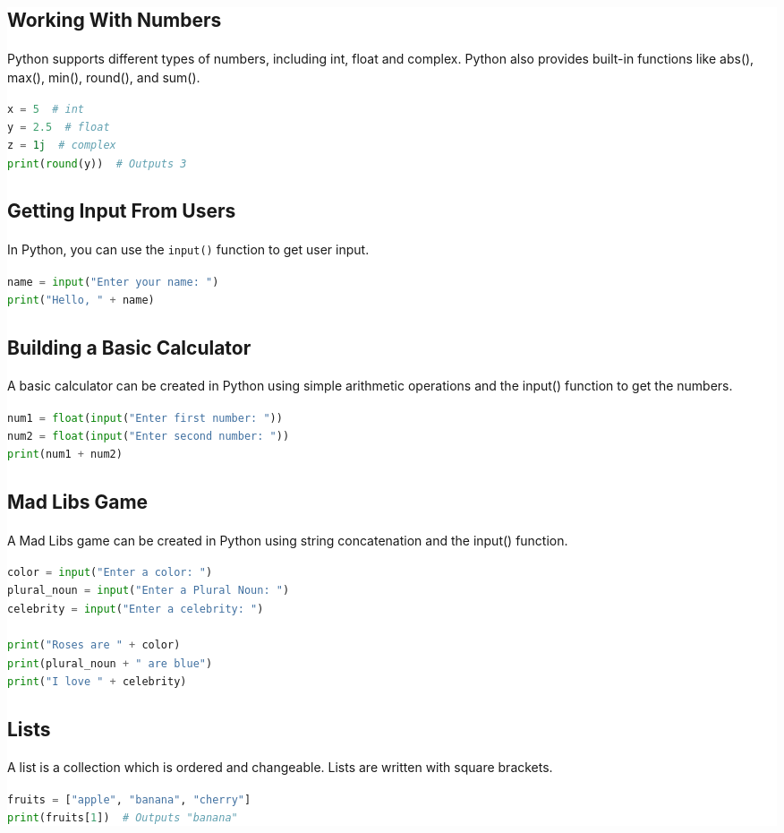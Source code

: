 ## Working With Numbers

Python supports different types of numbers, including int, float and complex. Python also provides built-in functions like abs(), max(), min(), round(), and sum().

```python
x = 5  # int
y = 2.5  # float
z = 1j  # complex
print(round(y))  # Outputs 3
```

## Getting Input From Users

In Python, you can use the `input()` function to get user input.

```python
name = input("Enter your name: ")
print("Hello, " + name)
```

## Building a Basic Calculator

A basic calculator can be created in Python using simple arithmetic operations and the input() function to get the numbers.

```python
num1 = float(input("Enter first number: "))
num2 = float(input("Enter second number: "))
print(num1 + num2)
```

## Mad Libs Game

A Mad Libs game can be created in Python using string concatenation and the input() function.

```python
color = input("Enter a color: ")
plural_noun = input("Enter a Plural Noun: ")
celebrity = input("Enter a celebrity: ")

print("Roses are " + color)
print(plural_noun + " are blue")
print("I love " + celebrity)
```

## Lists

A list is a collection which is ordered and changeable. Lists are written with square brackets.

```python
fruits = ["apple", "banana", "cherry"]
print(fruits[1])  # Outputs "banana"
```
